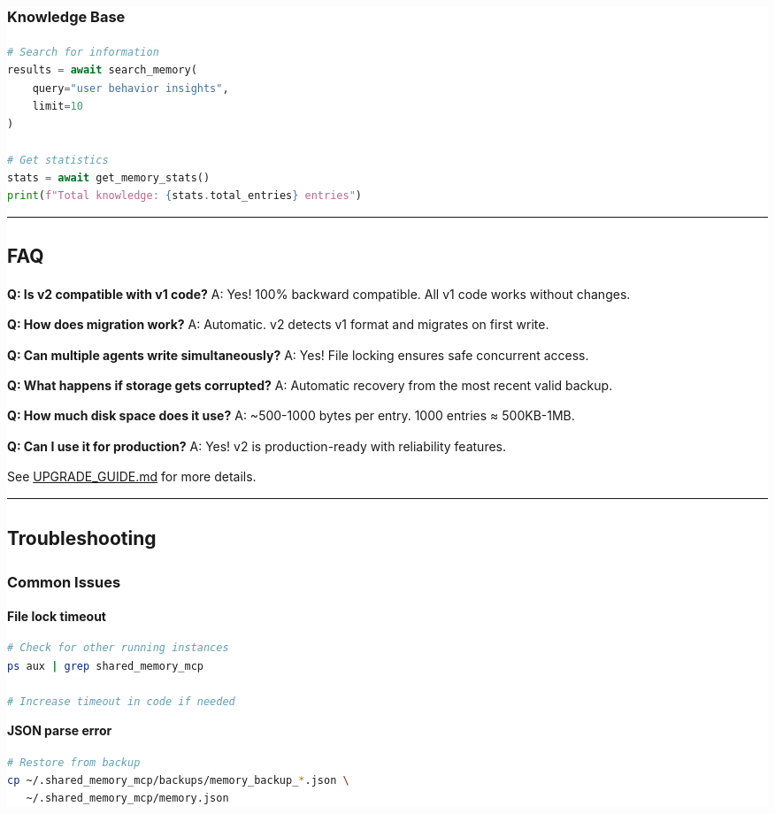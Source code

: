 ### Knowledge Base
```python
# Search for information
results = await search_memory(
    query="user behavior insights",
    limit=10
)

# Get statistics
stats = await get_memory_stats()
print(f"Total knowledge: {stats.total_entries} entries")
```

---

## FAQ

**Q: Is v2 compatible with v1 code?**
A: Yes! 100% backward compatible. All v1 code works without changes.

**Q: How does migration work?**
A: Automatic. v2 detects v1 format and migrates on first write.

**Q: Can multiple agents write simultaneously?**
A: Yes! File locking ensures safe concurrent access.

**Q: What happens if storage gets corrupted?**
A: Automatic recovery from the most recent valid backup.

**Q: How much disk space does it use?**
A: ~500-1000 bytes per entry. 1000 entries ≈ 500KB-1MB.

**Q: Can I use it for production?**
A: Yes! v2 is production-ready with reliability features.

See [UPGRADE_GUIDE.md](./docs/UPGRADE_GUIDE.md) for more details.

---

## Troubleshooting

### Common Issues

**File lock timeout**
```bash
# Check for other running instances
ps aux | grep shared_memory_mcp

# Increase timeout in code if needed
```

**JSON parse error**
```bash
# Restore from backup
cp ~/.shared_memory_mcp/backups/memory_backup_*.json \
   ~/.shared_memory_mcp/memory.json
```
